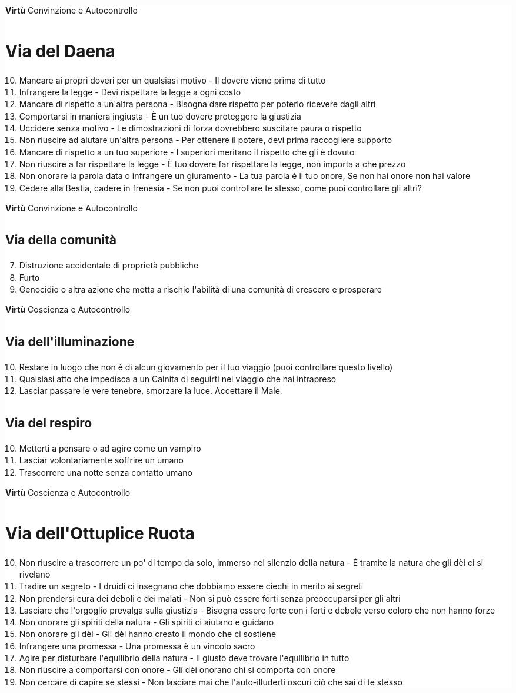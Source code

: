 **Virtù** Convinzione e Autocontrollo

# Via del Daena
10. Mancare ai propri doveri per un qualsiasi motivo - Il dovere viene prima di tutto
9. Infrangere la legge - Devi rispettare la legge a ogni costo
8. Mancare di rispetto a un'altra persona - Bisogna dare rispetto per poterlo ricevere dagli altri
7. Comportarsi in maniera ingiusta - È un tuo dovere proteggere la giustizia
6. Uccidere senza motivo - Le dimostrazioni di forza dovrebbero suscitare paura o rispetto
5. Non riuscire ad aiutare un'altra persona - Per ottenere il potere, devi prima raccogliere supporto
4. Mancare di rispetto a un tuo superiore - I superiori meritano il rispetto che gli è dovuto
3. Non riuscire a far rispettare la legge - È tuo dovere far rispettare la legge, non importa a che prezzo
2. Non onorare la parola data o infrangere un giuramento - La tua parola è il tuo onore, Se non hai onore non hai valore
1. Cedere alla Bestia, cadere in frenesia - Se non puoi controllare te stesso, come puoi controllare gli altri?

**Virtù** Convinzione e Autocontrollo

## Via della comunità
7. Distruzione accidentale di proprietà pubbliche
4. Furto
1. Genocidio o altra azione che metta a rischio l'abilità di una comunità di crescere e prosperare

**Virtù** Coscienza e Autocontrollo

## Via dell'illuminazione
10. Restare in luogo che non è di alcun giovamento per il tuo viaggio (puoi controllare questo livello) 
7. Qualsiasi atto che impedisca a un Cainita di seguirti nel viaggio che hai intrapreso
1. Lasciar passare le vere tenebre, smorzare la luce. Accettare il Male.

## Via del respiro
10. Metterti a pensare o ad agire come un vampiro
7. Lasciar volontariamente soffrire un umano 
1. Trascorrere una notte senza contatto umano

**Virtù** Coscienza e Autocontrollo

# Via dell'Ottuplice Ruota
10. Non riuscire a trascorrere un po' di tempo da solo, immerso nel silenzio della natura - È tramite la natura che gli dèi ci si rivelano
9. Tradire un segreto - I druidi ci insegnano che dobbiamo essere ciechi in merito ai segreti
8. Non prendersi cura dei deboli e dei malati - Non si può essere forti senza preoccuparsi per gli altri
7. Lasciare che l'orgoglio prevalga sulla giustizia - Bisogna essere forte con i forti e debole verso coloro che non hanno forze
6. Non onorare gli spiriti della natura - Gli spiriti ci aiutano e guidano 
5. Non onorare gli dèi - Gli dèi hanno creato il mondo che ci sostiene
4. Infrangere una promessa - Una promessa è un vincolo sacro
3. Agire per disturbare l'equilibrio della natura - Il giusto deve trovare l'equilibrio in tutto
2. Non riuscire a comportarsi con onore - Gli dèi onorano chi si comporta con onore
1. Non cercare di capire se stessi - Non lasciare mai che l'auto-illuderti oscuri ciò che sai di te stesso
